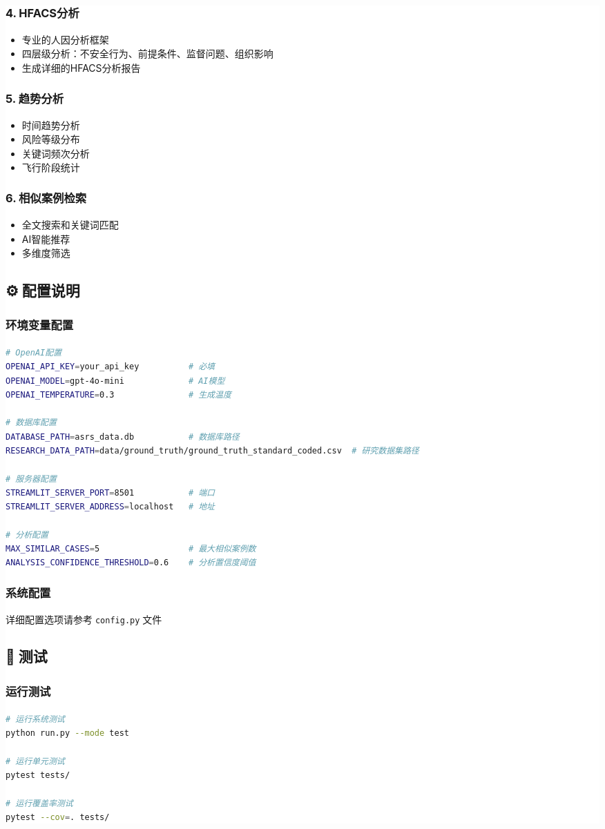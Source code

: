 ### 4. HFACS分析
- 专业的人因分析框架
- 四层级分析：不安全行为、前提条件、监督问题、组织影响
- 生成详细的HFACS分析报告

### 5. 趋势分析
- 时间趋势分析
- 风险等级分布
- 关键词频次分析
- 飞行阶段统计

### 6. 相似案例检索
- 全文搜索和关键词匹配
- AI智能推荐
- 多维度筛选

## ⚙️ 配置说明

### 环境变量配置
```bash
# OpenAI配置
OPENAI_API_KEY=your_api_key          # 必填
OPENAI_MODEL=gpt-4o-mini             # AI模型
OPENAI_TEMPERATURE=0.3               # 生成温度

# 数据库配置
DATABASE_PATH=asrs_data.db           # 数据库路径
RESEARCH_DATA_PATH=data/ground_truth/ground_truth_standard_coded.csv  # 研究数据集路径

# 服务器配置
STREAMLIT_SERVER_PORT=8501           # 端口
STREAMLIT_SERVER_ADDRESS=localhost   # 地址

# 分析配置
MAX_SIMILAR_CASES=5                  # 最大相似案例数
ANALYSIS_CONFIDENCE_THRESHOLD=0.6    # 分析置信度阈值
```

### 系统配置
详细配置选项请参考 `config.py` 文件

## 🧪 测试

### 运行测试
```bash
# 运行系统测试
python run.py --mode test

# 运行单元测试
pytest tests/

# 运行覆盖率测试
pytest --cov=. tests/
```
